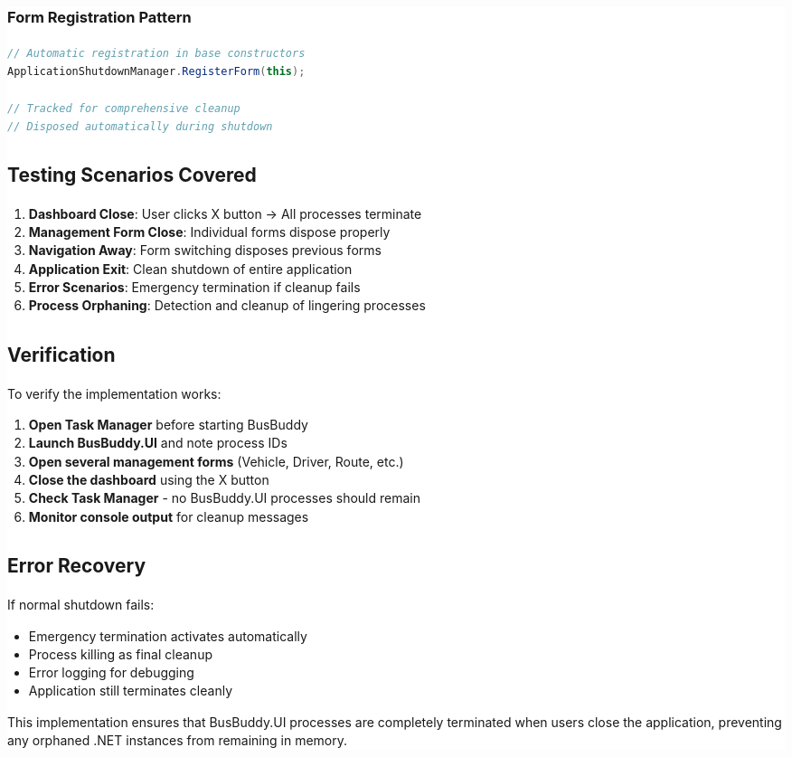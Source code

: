 ### Form Registration Pattern
```csharp
// Automatic registration in base constructors
ApplicationShutdownManager.RegisterForm(this);

// Tracked for comprehensive cleanup
// Disposed automatically during shutdown
```

## Testing Scenarios Covered

1. **Dashboard Close**: User clicks X button → All processes terminate
2. **Management Form Close**: Individual forms dispose properly
3. **Navigation Away**: Form switching disposes previous forms
4. **Application Exit**: Clean shutdown of entire application
5. **Error Scenarios**: Emergency termination if cleanup fails
6. **Process Orphaning**: Detection and cleanup of lingering processes

## Verification

To verify the implementation works:

1. **Open Task Manager** before starting BusBuddy
2. **Launch BusBuddy.UI** and note process IDs
3. **Open several management forms** (Vehicle, Driver, Route, etc.)
4. **Close the dashboard** using the X button
5. **Check Task Manager** - no BusBuddy.UI processes should remain
6. **Monitor console output** for cleanup messages

## Error Recovery

If normal shutdown fails:
- Emergency termination activates automatically
- Process killing as final cleanup
- Error logging for debugging
- Application still terminates cleanly

This implementation ensures that BusBuddy.UI processes are completely terminated when users close the application, preventing any orphaned .NET instances from remaining in memory.
